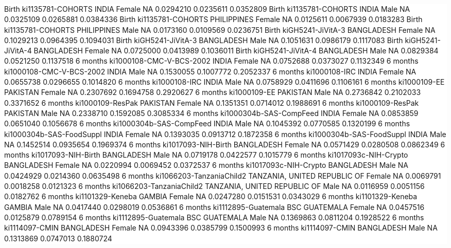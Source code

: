 Birth       ki1135781-COHORTS          INDIA                          Female               NA                0.0294210    0.0235611   0.0352809
Birth       ki1135781-COHORTS          INDIA                          Male                 NA                0.0325109    0.0265881   0.0384336
Birth       ki1135781-COHORTS          PHILIPPINES                    Female               NA                0.0125611    0.0067939   0.0183283
Birth       ki1135781-COHORTS          PHILIPPINES                    Male                 NA                0.0173160    0.0109569   0.0236751
Birth       kiGH5241-JiVitA-3          BANGLADESH                     Female               NA                0.1029213    0.0964395   0.1094031
Birth       kiGH5241-JiVitA-3          BANGLADESH                     Male                 NA                0.1051631    0.0986179   0.1117083
Birth       kiGH5241-JiVitA-4          BANGLADESH                     Female               NA                0.0725000    0.0413989   0.1036011
Birth       kiGH5241-JiVitA-4          BANGLADESH                     Male                 NA                0.0829384    0.0521250   0.1137518
6 months    ki1000108-CMC-V-BCS-2002   INDIA                          Female               NA                0.0752688    0.0373027   0.1132349
6 months    ki1000108-CMC-V-BCS-2002   INDIA                          Male                 NA                0.1530055    0.1007772   0.2052337
6 months    ki1000108-IRC              INDIA                          Female               NA                0.0655738    0.0296655   0.1014820
6 months    ki1000108-IRC              INDIA                          Male                 NA                0.0758929    0.0411696   0.1106161
6 months    ki1000109-EE               PAKISTAN                       Female               NA                0.2307692    0.1694758   0.2920627
6 months    ki1000109-EE               PAKISTAN                       Male                 NA                0.2736842    0.2102033   0.3371652
6 months    ki1000109-ResPak           PAKISTAN                       Female               NA                0.1351351    0.0714012   0.1988691
6 months    ki1000109-ResPak           PAKISTAN                       Male                 NA                0.2338710    0.1592085   0.3085334
6 months    ki1000304b-SAS-CompFeed    INDIA                          Female               NA                0.0853859    0.0651040   0.1056678
6 months    ki1000304b-SAS-CompFeed    INDIA                          Male                 NA                0.1045392    0.0770585   0.1320199
6 months    ki1000304b-SAS-FoodSuppl   INDIA                          Female               NA                0.1393035    0.0913712   0.1872358
6 months    ki1000304b-SAS-FoodSuppl   INDIA                          Male                 NA                0.1452514    0.0935654   0.1969374
6 months    ki1017093-NIH-Birth        BANGLADESH                     Female               NA                0.0571429    0.0280508   0.0862349
6 months    ki1017093-NIH-Birth        BANGLADESH                     Male                 NA                0.0719178    0.0422577   0.1015779
6 months    ki1017093c-NIH-Crypto      BANGLADESH                     Female               NA                0.0220994    0.0069452   0.0372537
6 months    ki1017093c-NIH-Crypto      BANGLADESH                     Male                 NA                0.0424929    0.0214360   0.0635498
6 months    ki1066203-TanzaniaChild2   TANZANIA, UNITED REPUBLIC OF   Female               NA                0.0069791    0.0018258   0.0121323
6 months    ki1066203-TanzaniaChild2   TANZANIA, UNITED REPUBLIC OF   Male                 NA                0.0116959    0.0051156   0.0182762
6 months    ki1101329-Keneba           GAMBIA                         Female               NA                0.0247280    0.0151531   0.0343029
6 months    ki1101329-Keneba           GAMBIA                         Male                 NA                0.0417440    0.0298019   0.0536861
6 months    ki1112895-Guatemala BSC    GUATEMALA                      Female               NA                0.0457516    0.0125879   0.0789154
6 months    ki1112895-Guatemala BSC    GUATEMALA                      Male                 NA                0.1369863    0.0811204   0.1928522
6 months    ki1114097-CMIN             BANGLADESH                     Female               NA                0.0943396    0.0385799   0.1500993
6 months    ki1114097-CMIN             BANGLADESH                     Male                 NA                0.1313869    0.0747013   0.1880724